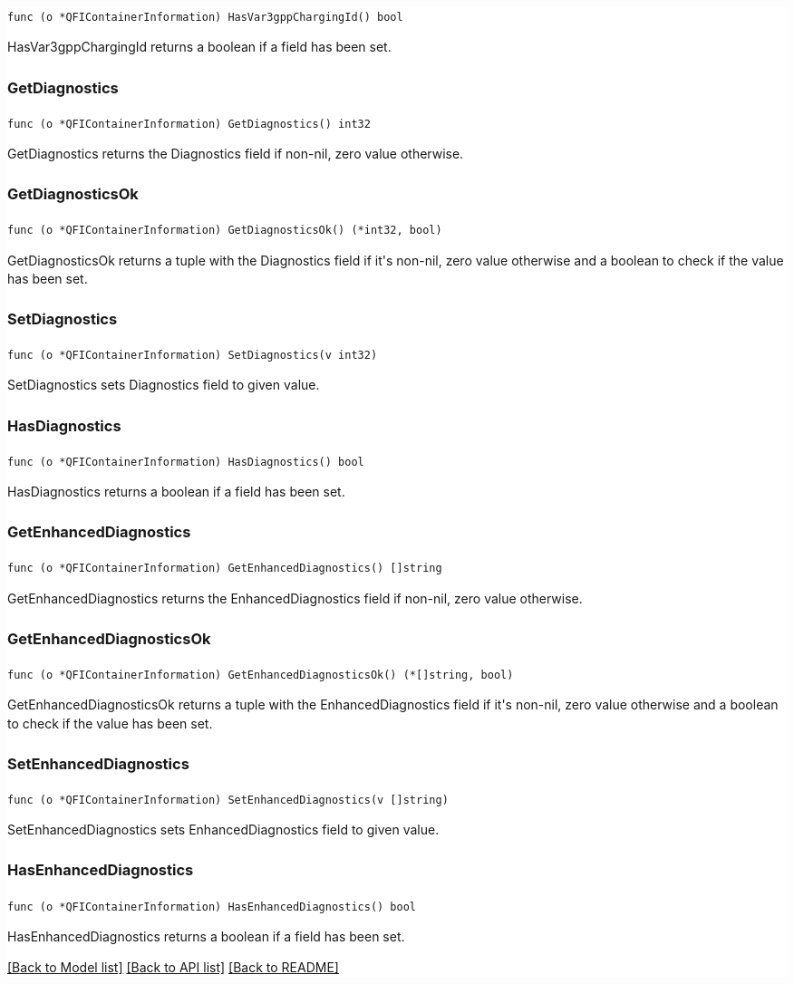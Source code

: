 `func (o *QFIContainerInformation) HasVar3gppChargingId() bool`

HasVar3gppChargingId returns a boolean if a field has been set.

### GetDiagnostics

`func (o *QFIContainerInformation) GetDiagnostics() int32`

GetDiagnostics returns the Diagnostics field if non-nil, zero value otherwise.

### GetDiagnosticsOk

`func (o *QFIContainerInformation) GetDiagnosticsOk() (*int32, bool)`

GetDiagnosticsOk returns a tuple with the Diagnostics field if it's non-nil, zero value otherwise
and a boolean to check if the value has been set.

### SetDiagnostics

`func (o *QFIContainerInformation) SetDiagnostics(v int32)`

SetDiagnostics sets Diagnostics field to given value.

### HasDiagnostics

`func (o *QFIContainerInformation) HasDiagnostics() bool`

HasDiagnostics returns a boolean if a field has been set.

### GetEnhancedDiagnostics

`func (o *QFIContainerInformation) GetEnhancedDiagnostics() []string`

GetEnhancedDiagnostics returns the EnhancedDiagnostics field if non-nil, zero value otherwise.

### GetEnhancedDiagnosticsOk

`func (o *QFIContainerInformation) GetEnhancedDiagnosticsOk() (*[]string, bool)`

GetEnhancedDiagnosticsOk returns a tuple with the EnhancedDiagnostics field if it's non-nil, zero value otherwise
and a boolean to check if the value has been set.

### SetEnhancedDiagnostics

`func (o *QFIContainerInformation) SetEnhancedDiagnostics(v []string)`

SetEnhancedDiagnostics sets EnhancedDiagnostics field to given value.

### HasEnhancedDiagnostics

`func (o *QFIContainerInformation) HasEnhancedDiagnostics() bool`

HasEnhancedDiagnostics returns a boolean if a field has been set.


[[Back to Model list]](../README.md#documentation-for-models) [[Back to API list]](../README.md#documentation-for-api-endpoints) [[Back to README]](../README.md)


